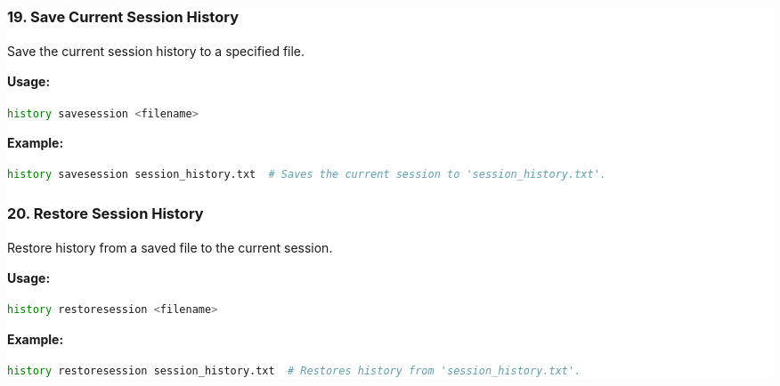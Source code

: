 ### 19. Save Current Session History
Save the current session history to a specified file.

**Usage:**
```sh
history savesession <filename>
```
**Example:**
```sh
history savesession session_history.txt  # Saves the current session to 'session_history.txt'.
```

### 20. Restore Session History
Restore history from a saved file to the current session.

**Usage:**
```sh
history restoresession <filename>
```
**Example:**
```sh
history restoresession session_history.txt  # Restores history from 'session_history.txt'.
```

